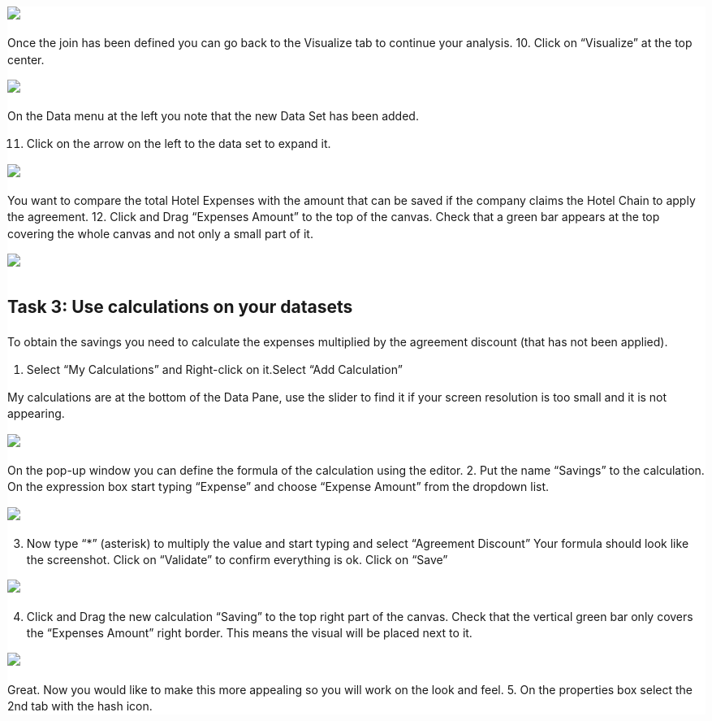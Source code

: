 ![](images/11_submit_connection.png " ")

Once the join has been defined you can go back to the Visualize tab to continue your analysis.
10. Click on “Visualize” at the top center.

![](images/12_vizualise.png " ")

On the Data menu at the left you note that the new Data Set has been added.

11. Click on the arrow on the left to the data set to expand it.

![](images/13_explorer_data_set.png " ")

You want to compare the total Hotel Expenses with the amount that can be saved if the company claims the Hotel Chain to apply the agreement.
12. Click and Drag “Expenses Amount” to the top of the canvas. Check that a green bar appears at the top covering the whole canvas and not only a small part of it.

![](images/14_tile.png " ")



## **Task 3**: Use calculations on your datasets

To obtain the savings you need to calculate the expenses multiplied by the agreement discount (that has not been applied).
1. Select “My Calculations” and Right-click on it.Select “Add Calculation”

My calculations are at the bottom of the Data Pane, use the slider to find it if your screen resolution is too small and it is not appearing.

![](images/15_Add_Calculation.png " ")

On the pop-up window you can define the formula of the calculation using the editor.
2. Put the name “Savings” to the calculation. On the expression box start typing “Expense” and choose “Expense Amount” from the dropdown list.

![](images/16_savings_calculation.png " ")

3. Now type “*” (asterisk) to multiply the value and start typing and select “Agreement Discount”
    Your formula should look like the screenshot.
    Click on “Validate” to confirm everything is ok.
    Click on “Save”

![](images/17_validate_save.png " ")


4. Click and Drag the new calculation “Saving” to the top right part of the canvas.
Check that the vertical green bar only covers the “Expenses Amount” right border. This means the visual will be placed next to it.

![](images/18_drag_saving.png " ")

Great. Now you would like to make this more appealing so you will work on the look and feel.
5. On the properties box select the 2nd tab with the hash icon.
